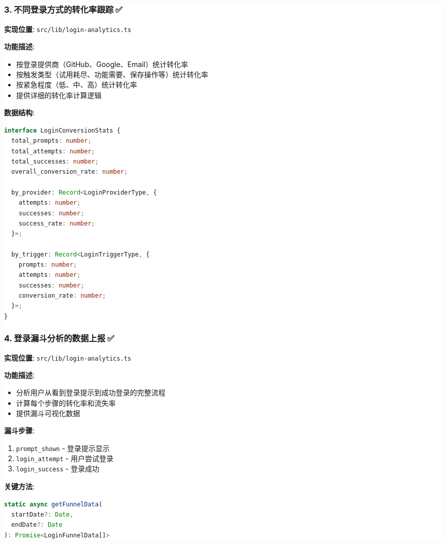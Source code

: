 ### 3. 不同登录方式的转化率跟踪 ✅

**实现位置**: `src/lib/login-analytics.ts`

**功能描述**:
- 按登录提供商（GitHub、Google、Email）统计转化率
- 按触发类型（试用耗尽、功能需要、保存操作等）统计转化率
- 按紧急程度（低、中、高）统计转化率
- 提供详细的转化率计算逻辑

**数据结构**:
```typescript
interface LoginConversionStats {
  total_prompts: number;
  total_attempts: number;
  total_successes: number;
  overall_conversion_rate: number;
  
  by_provider: Record<LoginProviderType, {
    attempts: number;
    successes: number;
    success_rate: number;
  }>;
  
  by_trigger: Record<LoginTriggerType, {
    prompts: number;
    attempts: number;
    successes: number;
    conversion_rate: number;
  }>;
}
```

### 4. 登录漏斗分析的数据上报 ✅

**实现位置**: `src/lib/login-analytics.ts`

**功能描述**:
- 分析用户从看到登录提示到成功登录的完整流程
- 计算每个步骤的转化率和流失率
- 提供漏斗可视化数据

**漏斗步骤**:
1. `prompt_shown` - 登录提示显示
2. `login_attempt` - 用户尝试登录
3. `login_success` - 登录成功

**关键方法**:
```typescript
static async getFunnelData(
  startDate?: Date,
  endDate?: Date
): Promise<LoginFunnelData[]>
```
